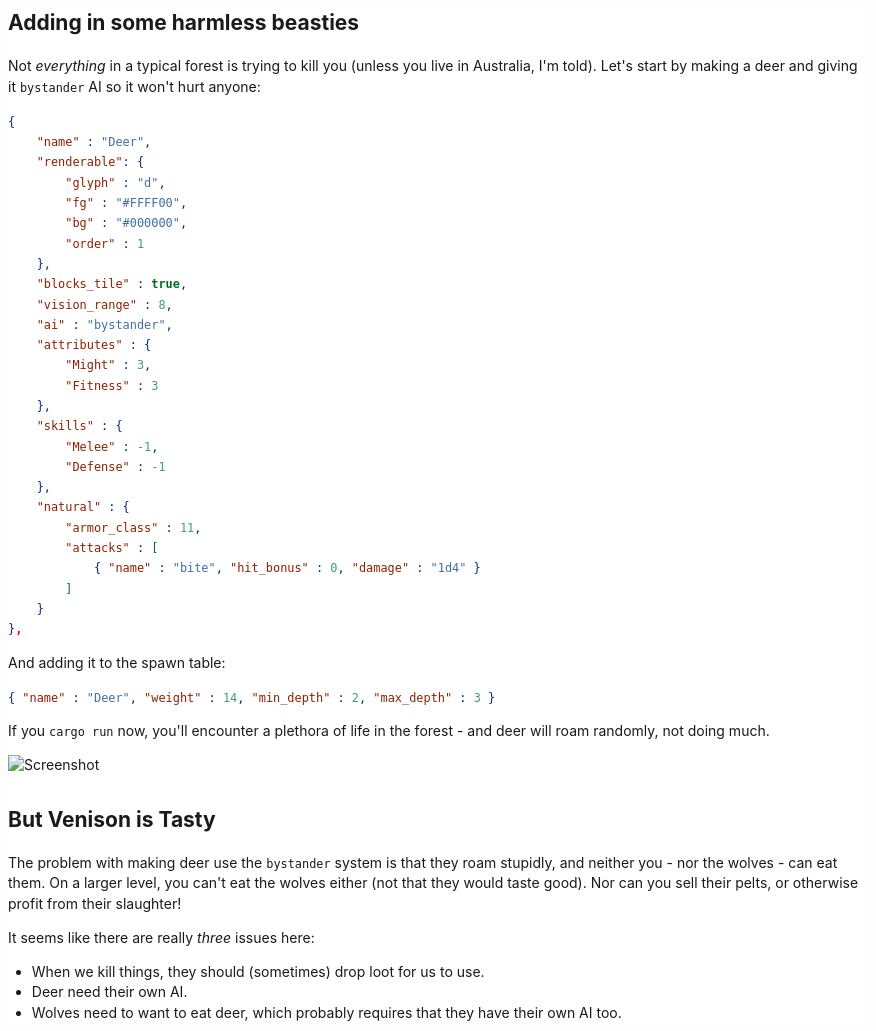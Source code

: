 ## Adding in some harmless beasties

Not *everything* in a typical forest is trying to kill you (unless you live in Australia, I'm told). Let's start by making a deer and giving it `bystander` AI so it won't hurt anyone:

```json
{
    "name" : "Deer",
    "renderable": {
        "glyph" : "d",
        "fg" : "#FFFF00",
        "bg" : "#000000",
        "order" : 1
    },
    "blocks_tile" : true,
    "vision_range" : 8,
    "ai" : "bystander",
    "attributes" : {
        "Might" : 3,
        "Fitness" : 3
    },
    "skills" : {
        "Melee" : -1,
        "Defense" : -1
    },
    "natural" : {
        "armor_class" : 11,
        "attacks" : [
            { "name" : "bite", "hit_bonus" : 0, "damage" : "1d4" }
        ]   
    }
},
```

And adding it to the spawn table:

```json
{ "name" : "Deer", "weight" : 14, "min_depth" : 2, "max_depth" : 3 }
```

If you `cargo run` now, you'll encounter a plethora of life in the forest - and deer will roam randomly, not doing much.

![Screenshot](./c53-s6.jpg)

## But Venison is Tasty

The problem with making deer use the `bystander` system is that they roam stupidly, and neither you - nor the wolves - can eat them. On a larger level, you can't eat the wolves either (not that they would taste good). Nor can you sell their pelts, or otherwise profit from their slaughter!

It seems like there are really *three* issues here:

* When we kill things, they should (sometimes) drop loot for us to use.
* Deer need their own AI.
* Wolves need to want to eat deer, which probably requires that they have their own AI too.
